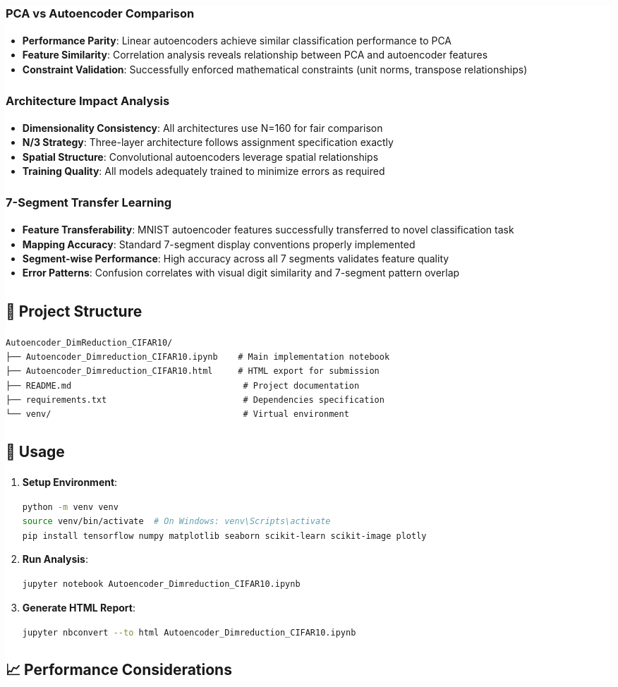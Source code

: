 ### PCA vs Autoencoder Comparison
- **Performance Parity**: Linear autoencoders achieve similar classification performance to PCA
- **Feature Similarity**: Correlation analysis reveals relationship between PCA and autoencoder features
- **Constraint Validation**: Successfully enforced mathematical constraints (unit norms, transpose relationships)

### Architecture Impact Analysis
- **Dimensionality Consistency**: All architectures use N=160 for fair comparison
- **N/3 Strategy**: Three-layer architecture follows assignment specification exactly
- **Spatial Structure**: Convolutional autoencoders leverage spatial relationships
- **Training Quality**: All models adequately trained to minimize errors as required

### 7-Segment Transfer Learning
- **Feature Transferability**: MNIST autoencoder features successfully transferred to novel classification task
- **Mapping Accuracy**: Standard 7-segment display conventions properly implemented
- **Segment-wise Performance**: High accuracy across all 7 segments validates feature quality
- **Error Patterns**: Confusion correlates with visual digit similarity and 7-segment pattern overlap

## 📁 Project Structure

```
Autoencoder_DimReduction_CIFAR10/
├── Autoencoder_Dimreduction_CIFAR10.ipynb    # Main implementation notebook
├── Autoencoder_Dimreduction_CIFAR10.html     # HTML export for submission
├── README.md                                  # Project documentation
├── requirements.txt                           # Dependencies specification
└── venv/                                      # Virtual environment
```

## 🚀 Usage

1. **Setup Environment**:
   ```bash
   python -m venv venv
   source venv/bin/activate  # On Windows: venv\Scripts\activate
   pip install tensorflow numpy matplotlib seaborn scikit-learn scikit-image plotly
   ```

2. **Run Analysis**:
   ```bash
   jupyter notebook Autoencoder_Dimreduction_CIFAR10.ipynb
   ```

3. **Generate HTML Report**:
   ```bash
   jupyter nbconvert --to html Autoencoder_Dimreduction_CIFAR10.ipynb
   ```

## 📈 Performance Considerations
